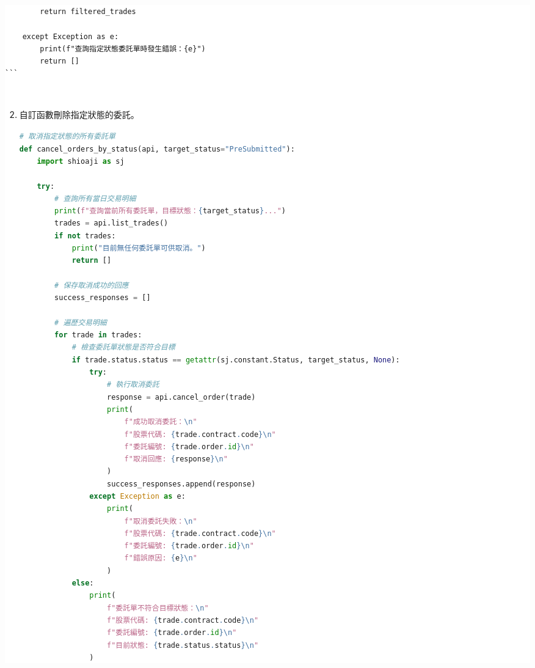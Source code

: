             return filtered_trades

        except Exception as e:
            print(f"查詢指定狀態委託單時發生錯誤：{e}")
            return []
    ```

<br>

2. 自訂函數刪除指定狀態的委託。

    ```python
    # 取消指定狀態的所有委託單
    def cancel_orders_by_status(api, target_status="PreSubmitted"):
        import shioaji as sj

        try:
            # 查詢所有當日交易明細
            print(f"查詢當前所有委託單，目標狀態：{target_status}...")
            trades = api.list_trades()
            if not trades:
                print("目前無任何委託單可供取消。")
                return []

            # 保存取消成功的回應
            success_responses = []

            # 遍歷交易明細
            for trade in trades:
                # 檢查委託單狀態是否符合目標
                if trade.status.status == getattr(sj.constant.Status, target_status, None):
                    try:
                        # 執行取消委託
                        response = api.cancel_order(trade)
                        print(
                            f"成功取消委託：\n"
                            f"股票代碼: {trade.contract.code}\n"
                            f"委託編號: {trade.order.id}\n"
                            f"取消回應: {response}\n"
                        )
                        success_responses.append(response)
                    except Exception as e:
                        print(
                            f"取消委託失敗：\n"
                            f"股票代碼: {trade.contract.code}\n"
                            f"委託編號: {trade.order.id}\n"
                            f"錯誤原因: {e}\n"
                        )
                else:
                    print(
                        f"委託單不符合目標狀態：\n"
                        f"股票代碼: {trade.contract.code}\n"
                        f"委託編號: {trade.order.id}\n"
                        f"目前狀態: {trade.status.status}\n"
                    )
